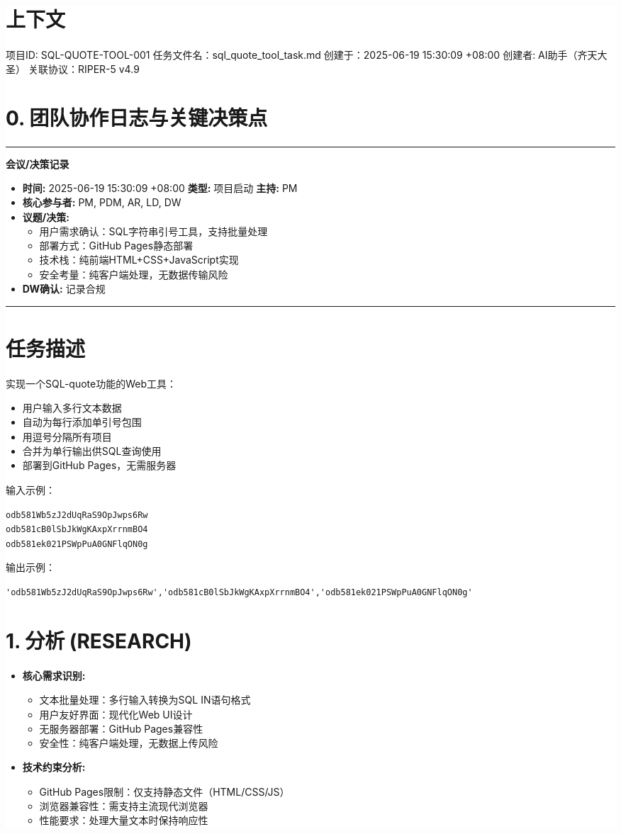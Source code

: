 # 上下文
项目ID: SQL-QUOTE-TOOL-001 任务文件名：sql_quote_tool_task.md 创建于：2025-06-19 15:30:09 +08:00
创建者: AI助手（齐天大圣） 关联协议：RIPER-5 v4.9

# 0. 团队协作日志与关键决策点
---
**会议/决策记录**
* **时间:** 2025-06-19 15:30:09 +08:00 **类型:** 项目启动 **主持:** PM
* **核心参与者:** PM, PDM, AR, LD, DW
* **议题/决策:** 
  - 用户需求确认：SQL字符串引号工具，支持批量处理
  - 部署方式：GitHub Pages静态部署
  - 技术栈：纯前端HTML+CSS+JavaScript实现
  - 安全考量：纯客户端处理，无数据传输风险
* **DW确认:** 记录合规
---

# 任务描述
实现一个SQL-quote功能的Web工具：
- 用户输入多行文本数据
- 自动为每行添加单引号包围
- 用逗号分隔所有项目
- 合并为单行输出供SQL查询使用
- 部署到GitHub Pages，无需服务器

输入示例：
```
odb581Wb5zJ2dUqRaS9OpJwps6Rw
odb581cB0lSbJkWgKAxpXrrnmBO4
odb581ek021PSWpPuA0GNFlqON0g
```

输出示例：
```
'odb581Wb5zJ2dUqRaS9OpJwps6Rw','odb581cB0lSbJkWgKAxpXrrnmBO4','odb581ek021PSWpPuA0GNFlqON0g'
```

# 1. 分析 (RESEARCH)
* **核心需求识别:**
  - 文本批量处理：多行输入转换为SQL IN语句格式
  - 用户友好界面：现代化Web UI设计
  - 无服务器部署：GitHub Pages兼容性
  - 安全性：纯客户端处理，无数据上传风险

* **技术约束分析:**
  - GitHub Pages限制：仅支持静态文件（HTML/CSS/JS）
  - 浏览器兼容性：需支持主流现代浏览器
  - 性能要求：处理大量文本时保持响应性
